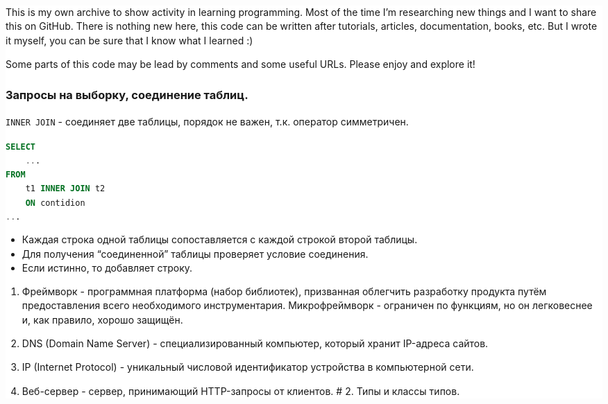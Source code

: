 This is my own archive to show activity in learning programming. Most of
the time I’m researching new things and I want to share this on GitHub.
There is nothing new here, this code can be written after tutorials,
articles, documentation, books, etc. But I wrote it myself, you can be
sure that I know what I learned :)

Some parts of this code may be lead by comments and some useful URLs.
Please enjoy and explore it\!

### Запросы на выборку, соединение таблиц.

`INNER JOIN` - соединяет две таблицы, порядок не важен, т.к. оператор
симметричен.

``` sql
SELECT 
    ...
FROM
    t1 INNER JOIN t2
    ON contidion
...
```

  - Каждая строка одной таблицы сопоставляется с каждой строкой второй
    таблицы.
  - Для получения “соединенной” таблицы проверяет условие соединения.
  - Если истинно, то добавляет строку.



1.  Фреймворк - программная платформа (набор библиотек), призванная
    облегчить разработку продукта путём предоставления всего
    необходимого инструментария. Микрофреймворк - ограничен по
    функциям, но он легковеснее и, как правило, хорошо защищён.

2.  DNS (Domain Name Server) - специализированный компьютер, который
    хранит IP-адреса сайтов.

3.  IP (Internet Protocol) - уникальный числовой идентификатор
    устройства в компьютерной сети.

4.  Веб-сервер - сервер, принимающий HTTP-запросы от клиентов. \# 2.
    Типы и классы типов.
